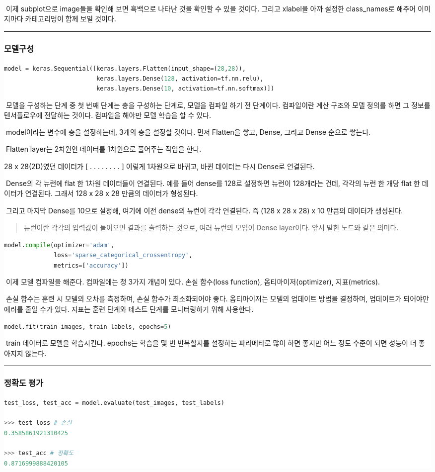 ​	이제 subplot으로 image들을 확인해 보면 흑백으로 나타난 것을 확인할 수 있을 것이다. 그리고 xlabel을 아까 설정한 class_names로 해주어 이미지마다 카테고리명이 함께 보일 것이다.



---



### 모델구성

```python
model = keras.Sequential([keras.layers.Flatten(input_shape=(28,28)),
                          keras.layers.Dense(128, activation=tf.nn.relu),
                          keras.layers.Dense(10, activation=tf.nn.softmax)])
```

​	모델을 구성하는 단계 중 첫 번째 단계는 층을 구성하는 단계로, 모델을 컴파일 하기 전 단계이다. 컴파일이란 계산 구조와 모델 정의를 하면 그 정보를 텐서플로우에 전달하는 것이다. 컴파일을 해야만 모델 학습을 할 수 있다.

​	model이라는 변수에 층을 설정하는데, 3개의 층을 설정할 것이다. 먼저 Flatten을 쌓고, Dense, 그리고 Dense 순으로 쌓는다.

​	Flatten layer는 2차원인 데이터를 1차원으로 풀어주는 작업을 한다.

28 x 28(2D)였던 데이터가 [ . . . . . . . . ] 이렇게 1차원으로 바뀌고, 바뀐 데이터는 다시 Dense로 연결된다.

​	Dense의 각 뉴런에 flat 한 1차원 데이터들이 연결된다. 예를 들어 dense를 128로 설정하면 뉴런이 128개라는 건데, 각각의 뉴런 한 개당 flat 한 데이터가 연결된다. 그래서 128 x 28 x 28 만큼의 데이터가 형성된다.

​	그리고 마지막 Dense를 10으로 설정해, 여기에 이전 dense의 뉴런이 각각 연결된다. 즉 (128 x 28 x 28) x 10 만큼의 데이터가 생성된다.

> 뉴런이란 각각의 입력값이 들어오면 결과를 출력하는 것으로, 여러 뉴런의 모임이 Dense layer이다. 앞서 말한 노드와 같은 의미다.





```python
model.compile(optimizer='adam',
              loss='sparse_categorical_crossentropy',
              metrics=['accuracy'])
```

​	이제 모델 컴파일을 해준다. 컴파일에는 청 3가지 개념이 있다. 손실 함수(loss function), 옵티마이저(optimizer), 지표(metrics).

​	손실 함수는 훈련 시 모델의 오차를 측정하며, 손실 함수가 최소화되어야 좋다. 옵티마이저는 모델의 업데이트 방법을 결정하며, 업데이트가 되어야만 에러를 줄일 수가 있다. 지표는 훈련 단계와 테스트 단계를 모니터링하기 위해 사용한다.



```python
model.fit(train_images, train_labels, epochs=5)
```

​	train 데이터로 모델을 학습시킨다. epochs는 학습을 몇 번 반복할지를 설정하는 파라메타로 많이 하면 좋지만 어느 정도 수준이 되면 성능이 더 좋아지지 않는다.



---



### 정확도 평가

```python
test_loss, test_acc = model.evaluate(test_images, test_labels)

>>> test_loss # 손실
0.3585861921310425

>>> test_acc # 정확도
0.8716999888420105
```
